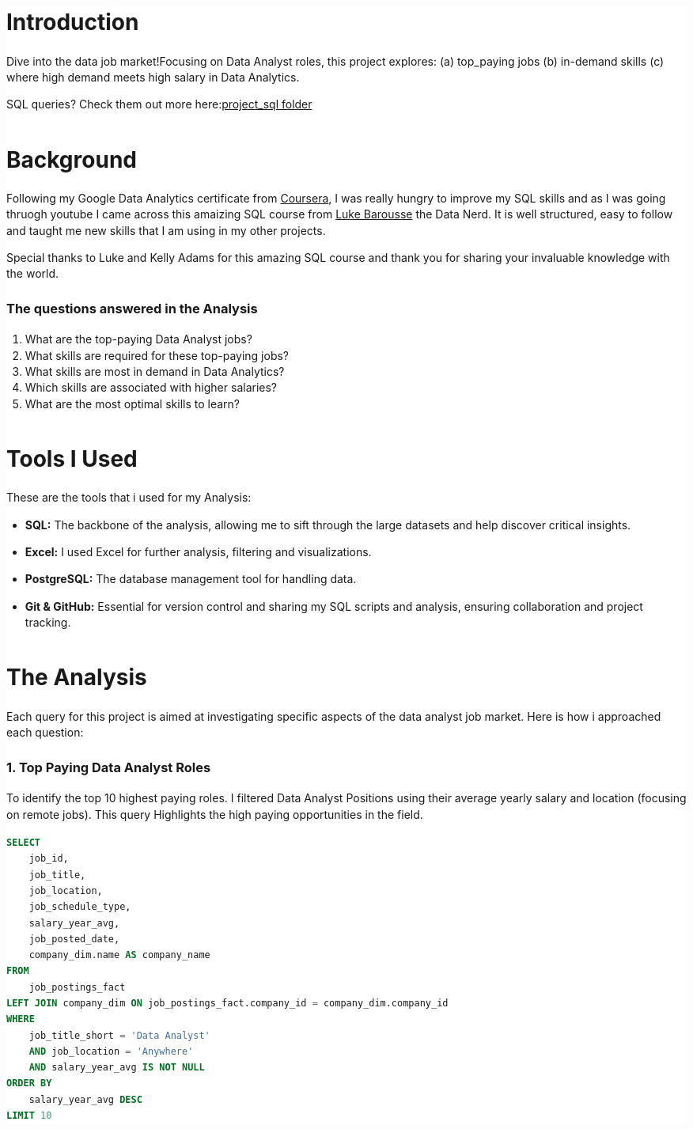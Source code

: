 # Introduction
Dive into the data job market!Focusing on Data Analyst roles, this project explores:
(a) top_paying jobs (b) in-demand skills (c) where high demand meets high salary in Data Analytics.

SQL queries? Check them out more here:[project_sql folder](/project_sql/)
# Background
Following my Google Data Analytics certificate from [Coursera](), I was really hungry to improve my SQL skills and as I was going thruogh youtube I came across this amaizing SQL course from [Luke Barousse](https://www.youtube.com/@LukeBarousse) the Data Nerd. It is well structured, easy to follow and taught me new skills that I am using in my other projects.

Special thanks to Luke and Kelly Adams for this amazing SQL course and thank you for sharing your invaluable knowledge with the world.

### The questions answered in the Analysis
1. What are the top-paying Data Analyst jobs?
2. What skills are required for these top-paying jobs?
3. What skills are most in demand in Data Analytics?
4. Which skills are associated with higher salaries?
5. What are the most optimal skills to learn?
# Tools I Used
These are the tools that i used for my Analysis:
- **SQL:** The backbone of the analysis, allowing me to sift through the large datasets and help discover critical insights.

- **Excel:** I used Excel for further analysis, filtering and visualizations.

- **PostgreSQL:** The database management tool for handling data.

- **Git & GitHub:** Essential for version control and sharing my SQL scripts and analysis, ensuring collaboration and project tracking.
# The Analysis
Each query for this project is aimed at investigating specific aspects of the data analyst job market. Here is how i approached each question:

### 1. Top Paying Data Analyst Roles
To identify the top 10 highest paying roles. I filtered Data Analyst Positions using their average yearly salary and location (focusing on remote jobs). This query Highlights the high paying opportunities in the field.

```sql
SELECT
    job_id,
    job_title,
    job_location,
    job_schedule_type,
    salary_year_avg,
    job_posted_date,
    company_dim.name AS company_name
FROM
    job_postings_fact
LEFT JOIN company_dim ON job_postings_fact.company_id = company_dim.company_id
WHERE
    job_title_short = 'Data Analyst'
    AND job_location = 'Anywhere'
    AND salary_year_avg IS NOT NULL
ORDER BY
    salary_year_avg DESC
LIMIT 10

```